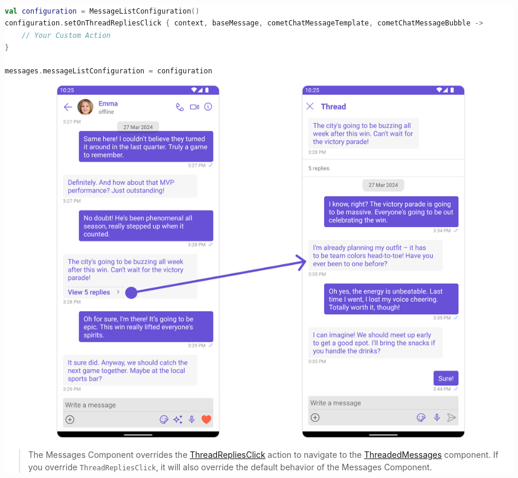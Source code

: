 </TabItem>

<TabItem value="kotlin" label="Kotlin">

```kotlin
val configuration = MessageListConfiguration()
configuration.setOnThreadRepliesClick { context, baseMessage, cometChatMessageTemplate, cometChatMessageBubble ->
    // Your Custom Action
}

messages.messageListConfiguration = configuration
```

</TabItem>

</Tabs>

![](../../assets/messages_to_threaded_messages_cometchat_screens.png)

> The Messages Component overrides the [ThreadRepliesClick](/ui-kit/android/message-list#1-onthreadrepliesclick) action to navigate to the [ThreadedMessages](/ui-kit/android/threaded-messages) component. If you override `ThreadRepliesClick`, it will also override the default behavior of the Messages Component.
